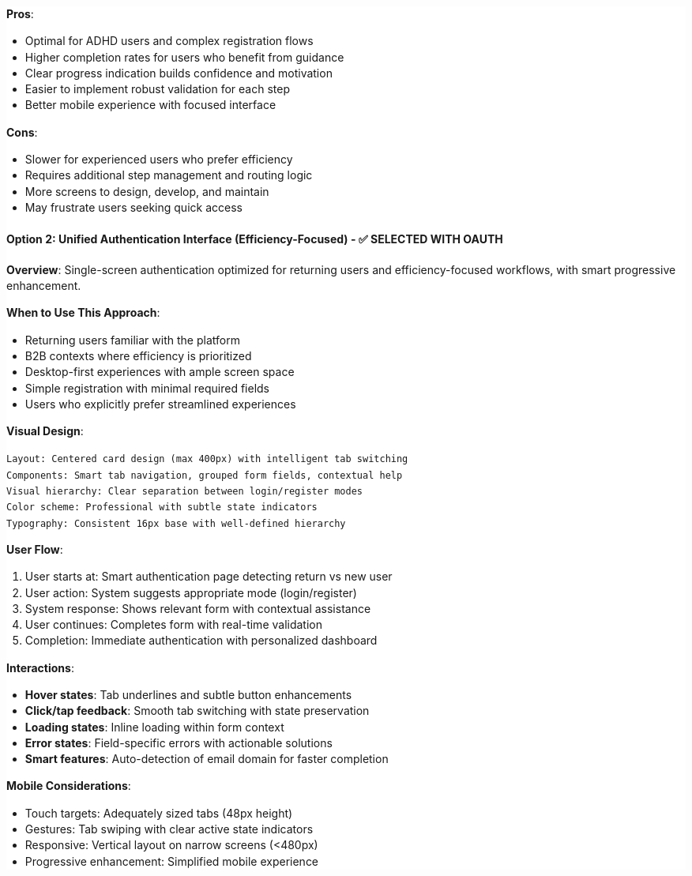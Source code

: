 **Pros**:
- Optimal for ADHD users and complex registration flows
- Higher completion rates for users who benefit from guidance
- Clear progress indication builds confidence and motivation
- Easier to implement robust validation for each step
- Better mobile experience with focused interface

**Cons**:
- Slower for experienced users who prefer efficiency
- Requires additional step management and routing logic
- More screens to design, develop, and maintain
- May frustrate users seeking quick access

#### Option 2: Unified Authentication Interface (Efficiency-Focused) - ✅ SELECTED WITH OAUTH

**Overview**: Single-screen authentication optimized for returning users and efficiency-focused workflows, with smart progressive enhancement.

**When to Use This Approach**:
- Returning users familiar with the platform
- B2B contexts where efficiency is prioritized
- Desktop-first experiences with ample screen space
- Simple registration with minimal required fields
- Users who explicitly prefer streamlined experiences

**Visual Design**:
```
Layout: Centered card design (max 400px) with intelligent tab switching
Components: Smart tab navigation, grouped form fields, contextual help
Visual hierarchy: Clear separation between login/register modes
Color scheme: Professional with subtle state indicators
Typography: Consistent 16px base with well-defined hierarchy
```

**User Flow**:
1. User starts at: Smart authentication page detecting return vs new user
2. User action: System suggests appropriate mode (login/register)
3. System response: Shows relevant form with contextual assistance
4. User continues: Completes form with real-time validation
5. Completion: Immediate authentication with personalized dashboard

**Interactions**:
- **Hover states**: Tab underlines and subtle button enhancements
- **Click/tap feedback**: Smooth tab switching with state preservation
- **Loading states**: Inline loading within form context
- **Error states**: Field-specific errors with actionable solutions
- **Smart features**: Auto-detection of email domain for faster completion

**Mobile Considerations**:
- Touch targets: Adequately sized tabs (48px height)
- Gestures: Tab swiping with clear active state indicators
- Responsive: Vertical layout on narrow screens (<480px)
- Progressive enhancement: Simplified mobile experience
